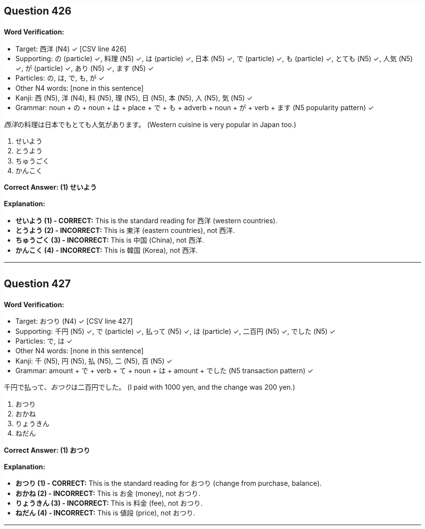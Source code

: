 
## Question 426

**Word Verification:**
- Target: 西洋 (N4) ✓ [CSV line 426]
- Supporting: の (particle) ✓, 料理 (N5) ✓, は (particle) ✓, 日本 (N5) ✓, で (particle) ✓, も (particle) ✓, とても (N5) ✓, 人気 (N5) ✓, が (particle) ✓, あり (N5) ✓, ます (N5) ✓
- Particles: の, は, で, も, が ✓
- Other N4 words: [none in this sentence]
- Kanji: 西 (N5), 洋 (N4), 料 (N5), 理 (N5), 日 (N5), 本 (N5), 人 (N5), 気 (N5) ✓
- Grammar: noun + の + noun + は + place + で + も + adverb + noun + が + verb + ます (N5 popularity pattern) ✓

*西洋*の料理は日本でもとても人気があります。
(Western cuisine is very popular in Japan too.)

1. せいよう
2. とうよう
3. ちゅうごく
4. かんこく

**Correct Answer: (1) せいよう**

**Explanation:**
* **せいよう (1) - CORRECT:** This is the standard reading for 西洋 (western countries).
* **とうよう (2) - INCORRECT:** This is 東洋 (eastern countries), not 西洋.
* **ちゅうごく (3) - INCORRECT:** This is 中国 (China), not 西洋.
* **かんこく (4) - INCORRECT:** This is 韓国 (Korea), not 西洋.

---

## Question 427

**Word Verification:**
- Target: おつり (N4) ✓ [CSV line 427]
- Supporting: 千円 (N5) ✓, で (particle) ✓, 払って (N5) ✓, は (particle) ✓, 二百円 (N5) ✓, でした (N5) ✓
- Particles: で, は ✓
- Other N4 words: [none in this sentence]
- Kanji: 千 (N5), 円 (N5), 払 (N5), 二 (N5), 百 (N5) ✓
- Grammar: amount + で + verb + て + noun + は + amount + でした (N5 transaction pattern) ✓

千円で払って、*おつり*は二百円でした。
(I paid with 1000 yen, and the change was 200 yen.)

1. おつり
2. おかね
3. りょうきん
4. ねだん

**Correct Answer: (1) おつり**

**Explanation:**
* **おつり (1) - CORRECT:** This is the standard reading for おつり (change from purchase, balance).
* **おかね (2) - INCORRECT:** This is お金 (money), not おつり.
* **りょうきん (3) - INCORRECT:** This is 料金 (fee), not おつり.
* **ねだん (4) - INCORRECT:** This is 値段 (price), not おつり.

---